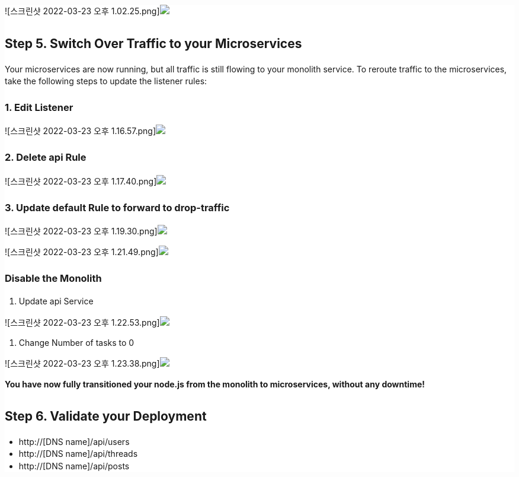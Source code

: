 ![스크린샷 2022-03-23 오후 1.02.25.png]<img src ="https://eunmik.github.io/bonita.blog/assets/img/2022/0325/스크린샷_2022-03-23_오후_1.02.25.png">

## Step 5. Switch Over Traffic to your Microservices

Your microservices are now running, but all traffic is still flowing to your monolith service. To reroute traffic to the microservices, take the following steps to update the listener rules:

[](https://us-west-2.console.aws.amazon.com/ec2/v2/home?region=us-west-2#LoadBalancers:sort=loadBalancerName)

### 1.  Edit Listener

![스크린샷 2022-03-23 오후 1.16.57.png]<img src ="https://eunmik.github.io/bonita.blog/assets/img/2022/0325/스크린샷_2022-03-23_오후_1.16.57.png">

### 2. Delete api Rule

![스크린샷 2022-03-23 오후 1.17.40.png]<img src ="https://eunmik.github.io/bonita.blog/assets/img/2022/0325/스크린샷_2022-03-23_오후_1.17.40.png">

### 3. Update default Rule to forward to drop-traffic

![스크린샷 2022-03-23 오후 1.19.30.png]<img src ="https://eunmik.github.io/bonita.blog/assets/img/2022/0325/스크린샷_2022-03-23_오후_1.19.30.png">

![스크린샷 2022-03-23 오후 1.21.49.png]<img src ="https://eunmik.github.io/bonita.blog/assets/img/2022/0325/스크린샷_2022-03-23_오후_1.21.49.png">

### Disable the Monolith

1. Update api Service

![스크린샷 2022-03-23 오후 1.22.53.png]<img src ="https://eunmik.github.io/bonita.blog/assets/img/2022/0325/스크린샷_2022-03-23_오후_1.22.53.png">

1. Change Number of tasks to 0

![스크린샷 2022-03-23 오후 1.23.38.png]<img src ="https://eunmik.github.io/bonita.blog/assets/img/2022/0325/스크린샷_2022-03-23_오후_1.23.38.png">

**You have now fully transitioned your node.js from the monolith to microservices, without any downtime!**

## **Step 6. Validate your Deployment**

- http://[DNS name]/api/users
- http://[DNS name]/api/threads
- http://[DNS name]/api/posts